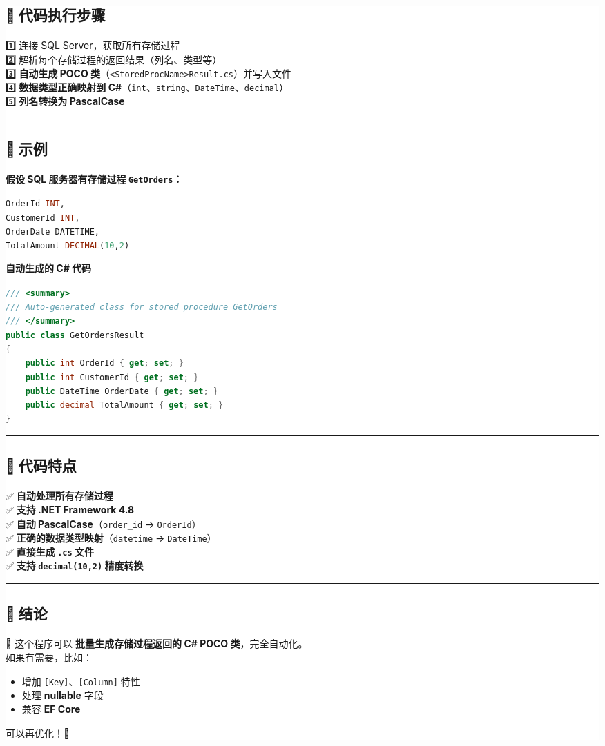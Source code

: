 
## **📌 代码执行步骤**
1️⃣ 连接 SQL Server，获取所有存储过程  
2️⃣ 解析每个存储过程的返回结果（列名、类型等）  
3️⃣ **自动生成 POCO 类**（`<StoredProcName>Result.cs`）并写入文件  
4️⃣ **数据类型正确映射到 C#**（`int`、`string`、`DateTime`、`decimal`）  
5️⃣ **列名转换为 PascalCase**  

---

## **📌 示例**
**假设 SQL 服务器有存储过程 `GetOrders`：**
```sql
OrderId INT,
CustomerId INT,
OrderDate DATETIME,
TotalAmount DECIMAL(10,2)
```
**自动生成的 C# 代码**
```csharp
/// <summary>
/// Auto-generated class for stored procedure GetOrders
/// </summary>
public class GetOrdersResult
{
    public int OrderId { get; set; }
    public int CustomerId { get; set; }
    public DateTime OrderDate { get; set; }
    public decimal TotalAmount { get; set; }
}
```

---

## **📌 代码特点**
✅ **自动处理所有存储过程**  
✅ **支持 .NET Framework 4.8**  
✅ **自动 PascalCase**（`order_id` → `OrderId`）  
✅ **正确的数据类型映射**（`datetime` → `DateTime`）  
✅ **直接生成 `.cs` 文件**  
✅ **支持 `decimal(10,2)` 精度转换**  

---

## **📌 结论**
🎯 这个程序可以 **批量生成存储过程返回的 C# POCO 类**，完全自动化。  
如果有需要，比如：
- 增加 `[Key]`、`[Column]` 特性  
- 处理 **nullable** 字段  
- 兼容 **EF Core**  

可以再优化！🚀

